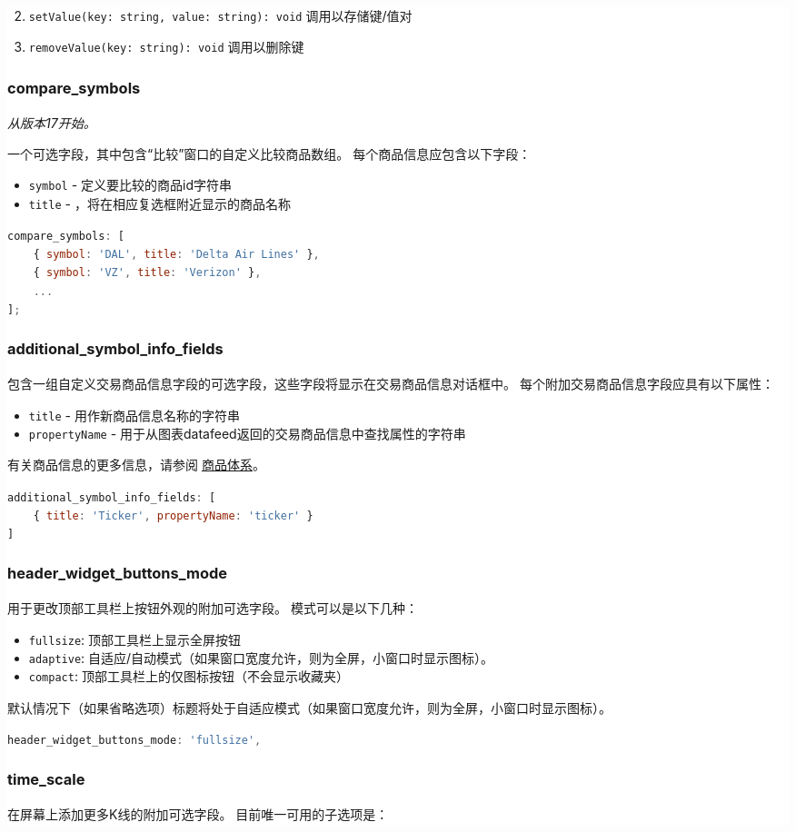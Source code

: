 2. `setValue(key: string, value: string): void`
调用以存储键/值对

3. `removeValue(key: string): void`
调用以删除键

### compare_symbols

*从版本17开始。*

一个可选字段，其中包含“比较”窗口的自定义比较商品数组。
每个商品信息应包含以下字段：

* `symbol` - 定义要比较的商品id字符串
* `title` - ，将在相应复选框附近显示的商品名称

```javascript
compare_symbols: [
    { symbol: 'DAL', title: 'Delta Air Lines' },
    { symbol: 'VZ', title: 'Verizon' },
    ...
];
```

### additional_symbol_info_fields

包含一组自定义交易商品信息字段的可选字段，这些字段将显示在交易商品信息对话框中。
每个附加交易商品信息字段应具有以下属性：

* `title` - 用作新商品信息名称的字符串
* `propertyName` - 用于从图表datafeed返回的交易商品信息中查找属性的字符串

有关商品信息的更多信息，请参阅 [商品体系](Symbology.md#SymbolInfo-Structure)。

```javascript
additional_symbol_info_fields: [
    { title: 'Ticker', propertyName: 'ticker' }
]
```

### header_widget_buttons_mode

用于更改顶部工具栏上按钮外观的附加可选字段。
模式可以是以下几种：

* `fullsize`: 顶部工具栏上显示全屏按钮
* `adaptive`: 自适应/自动模式（如果窗口宽度允许，则为全屏，小窗口时显示图标）。
* `compact`: 顶部工具栏上的仅图标按钮（不会显示收藏夹）

默认情况下（如果省略选项）标题将处于自适应模式（如果窗口宽度允许，则为全屏，小窗口时显示图标）。

```javascript
header_widget_buttons_mode: 'fullsize',
```

### time_scale

在屏幕上添加更多K线的附加可选字段。
目前唯一可用的子选项是：

